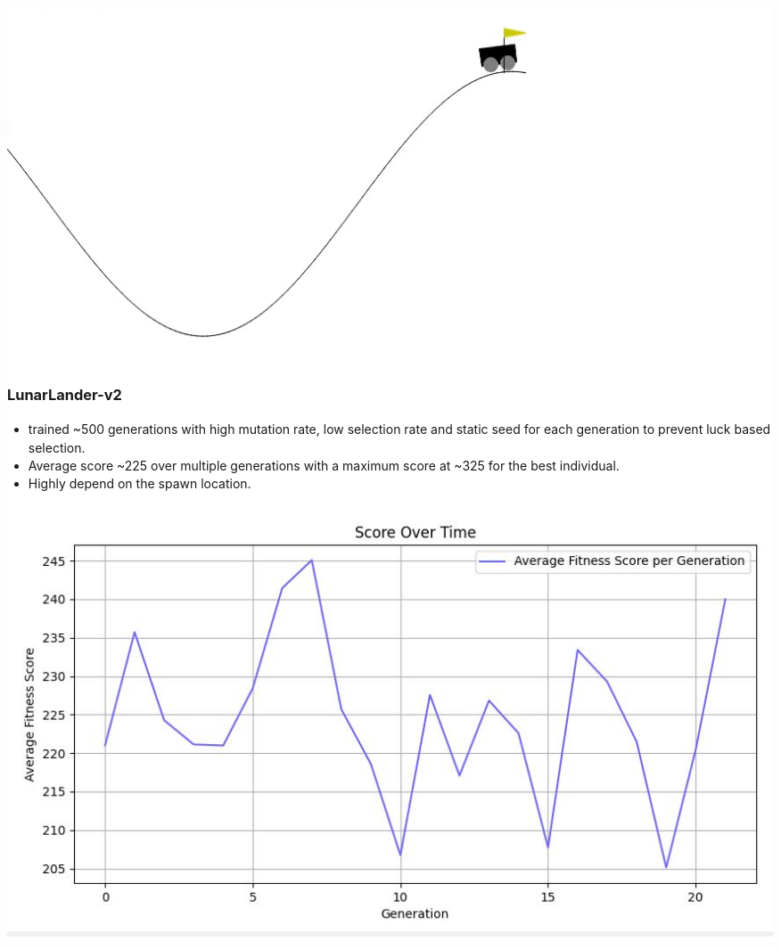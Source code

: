    <img src="images/mountainCarGif.gif" alt="illustration">
</p>

### LunarLander-v2
- trained ~500 generations with high mutation rate, low selection rate and static seed for each generation to prevent luck based selection.
- Average score ~225 over multiple generations with a maximum score at ~325 for the best individual.
- Highly depend on the spawn location.

<p align="center">
   <img src="images/lunarLander_graph.JPG" alt="illustration">